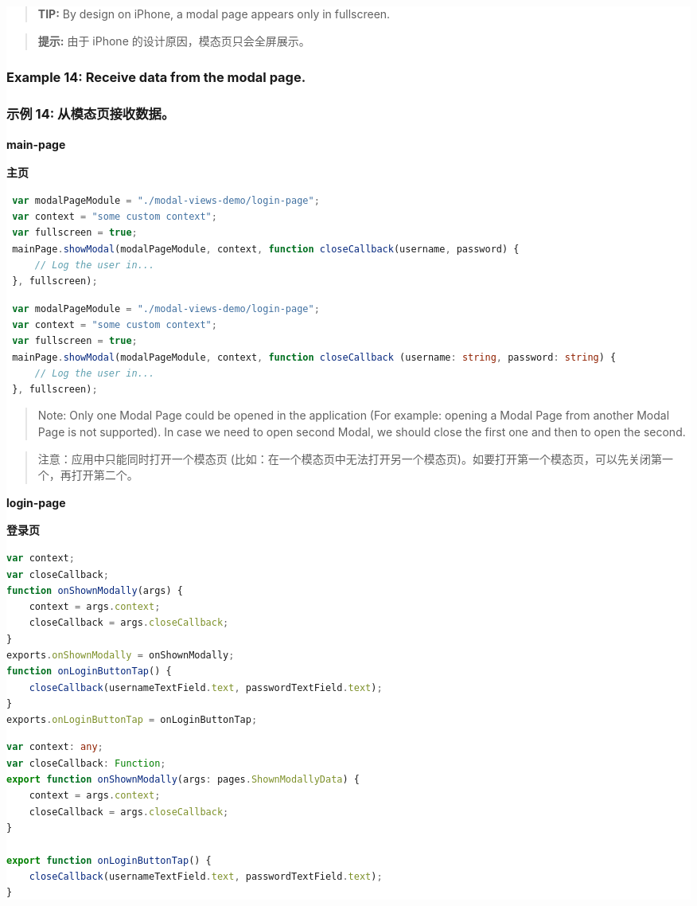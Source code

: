 > **TIP:** By design on iPhone, a modal page appears only in fullscreen.

> **提示:** 由于 iPhone 的设计原因，模态页只会全屏展示。

### Example 14:  Receive data from the modal page.

### 示例 14: 从模态页接收数据。

**main-page**

**主页**

``` JavaScript
 var modalPageModule = "./modal-views-demo/login-page";
 var context = "some custom context";
 var fullscreen = true;
 mainPage.showModal(modalPageModule, context, function closeCallback(username, password) {
     // Log the user in...
 }, fullscreen);
```
``` TypeScript
 var modalPageModule = "./modal-views-demo/login-page";
 var context = "some custom context";
 var fullscreen = true;
 mainPage.showModal(modalPageModule, context, function closeCallback (username: string, password: string) {
     // Log the user in...
 }, fullscreen);
```
>  Note: Only one Modal Page could be opened in the application (For example: opening a Modal Page from another Modal Page is not supported). In case we need to open second Modal, we should close the first one and then to open the second.

> 注意：应用中只能同时打开一个模态页 (比如：在一个模态页中无法打开另一个模态页)。如要打开第一个模态页，可以先关闭第一个，再打开第二个。

**login-page**

**登录页**

``` JavaScript
var context;
var closeCallback;
function onShownModally(args) {
    context = args.context;
    closeCallback = args.closeCallback;
}
exports.onShownModally = onShownModally;
function onLoginButtonTap() {
    closeCallback(usernameTextField.text, passwordTextField.text);
}
exports.onLoginButtonTap = onLoginButtonTap;
```
``` TypeScript
var context: any;
var closeCallback: Function;
export function onShownModally(args: pages.ShownModallyData) {
    context = args.context;
    closeCallback = args.closeCallback;
}

export function onLoginButtonTap() {
    closeCallback(usernameTextField.text, passwordTextField.text);
}
```
